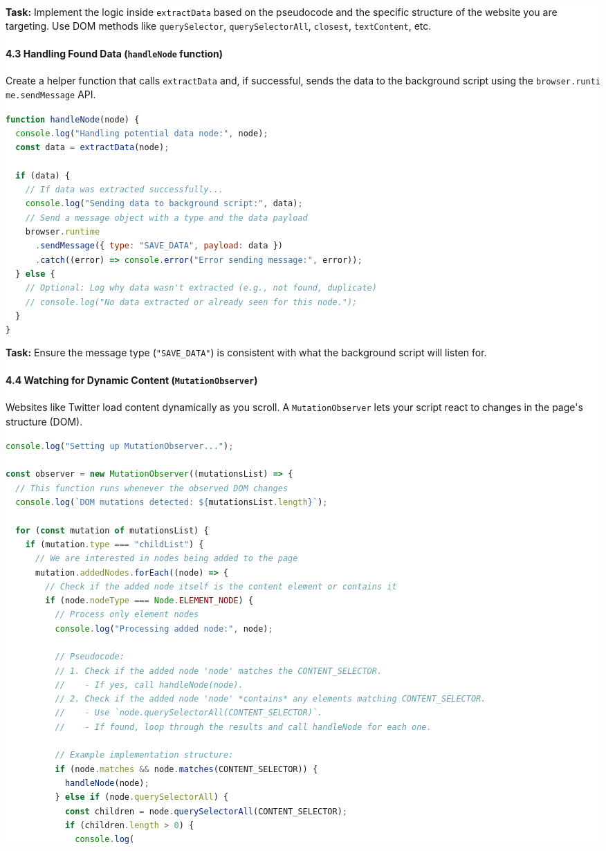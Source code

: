 **Task:** Implement the logic inside `extractData` based on the pseudocode and the specific structure of the website you are targeting. Use DOM methods like `querySelector`, `querySelectorAll`, `closest`, `textContent`, etc.

#### 4.3 Handling Found Data (`handleNode` function)

Create a helper function that calls `extractData` and, if successful, sends the data to the background script using the `browser.runtime.sendMessage` API.

```js
function handleNode(node) {
  console.log("Handling potential data node:", node);
  const data = extractData(node);

  if (data) {
    // If data was extracted successfully...
    console.log("Sending data to background script:", data);
    // Send a message object with a type and the data payload
    browser.runtime
      .sendMessage({ type: "SAVE_DATA", payload: data })
      .catch((error) => console.error("Error sending message:", error));
  } else {
    // Optional: Log why data wasn't extracted (e.g., not found, duplicate)
    // console.log("No data extracted or already seen for this node.");
  }
}
```

**Task:** Ensure the message type (`"SAVE_DATA"`) is consistent with what the background script will listen for.

#### 4.4 Watching for Dynamic Content (`MutationObserver`)

Websites like Twitter load content dynamically as you scroll. A `MutationObserver` lets your script react to changes in the page's structure (DOM).

```js
console.log("Setting up MutationObserver...");

const observer = new MutationObserver((mutationsList) => {
  // This function runs whenever the observed DOM changes
  console.log(`DOM mutations detected: ${mutationsList.length}`);

  for (const mutation of mutationsList) {
    if (mutation.type === "childList") {
      // We are interested in nodes being added to the page
      mutation.addedNodes.forEach((node) => {
        // Check if the added node itself is the content element or contains it
        if (node.nodeType === Node.ELEMENT_NODE) {
          // Process only element nodes
          console.log("Processing added node:", node);

          // Pseudocode:
          // 1. Check if the added node 'node' matches the CONTENT_SELECTOR.
          //    - If yes, call handleNode(node).
          // 2. Check if the added node 'node' *contains* any elements matching CONTENT_SELECTOR.
          //    - Use `node.querySelectorAll(CONTENT_SELECTOR)`.
          //    - If found, loop through the results and call handleNode for each one.

          // Example implementation structure:
          if (node.matches && node.matches(CONTENT_SELECTOR)) {
            handleNode(node);
          } else if (node.querySelectorAll) {
            const children = node.querySelectorAll(CONTENT_SELECTOR);
            if (children.length > 0) {
              console.log(
```